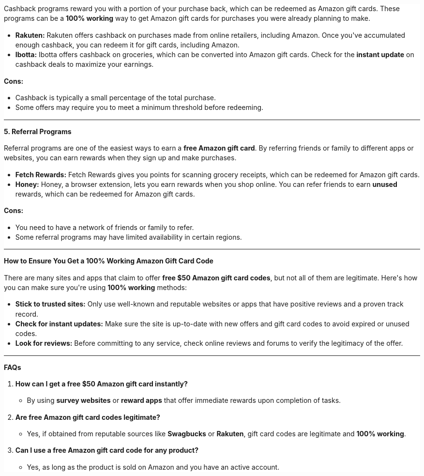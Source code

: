 Cashback programs reward you with a portion of your purchase back, which can be redeemed as Amazon gift cards. These programs can be a **100% working** way to get Amazon gift cards for purchases you were already planning to make.

- **Rakuten:** Rakuten offers cashback on purchases made from online retailers, including Amazon. Once you've accumulated enough cashback, you can redeem it for gift cards, including Amazon.
- **Ibotta:** Ibotta offers cashback on groceries, which can be converted into Amazon gift cards. Check for the **instant update** on cashback deals to maximize your earnings.

**Cons:**
- Cashback is typically a small percentage of the total purchase.
- Some offers may require you to meet a minimum threshold before redeeming.

---

**5. Referral Programs**

Referral programs are one of the easiest ways to earn a **free Amazon gift card**. By referring friends or family to different apps or websites, you can earn rewards when they sign up and make purchases.

- **Fetch Rewards:** Fetch Rewards gives you points for scanning grocery receipts, which can be redeemed for Amazon gift cards.
- **Honey:** Honey, a browser extension, lets you earn rewards when you shop online. You can refer friends to earn **unused** rewards, which can be redeemed for Amazon gift cards.

**Cons:**
- You need to have a network of friends or family to refer.
- Some referral programs may have limited availability in certain regions.

---

**How to Ensure You Get a 100% Working Amazon Gift Card Code**

There are many sites and apps that claim to offer **free $50 Amazon gift card codes**, but not all of them are legitimate. Here's how you can make sure you're using **100% working** methods:

- **Stick to trusted sites:** Only use well-known and reputable websites or apps that have positive reviews and a proven track record.
- **Check for instant updates:** Make sure the site is up-to-date with new offers and gift card codes to avoid expired or unused codes.
- **Look for reviews:** Before committing to any service, check online reviews and forums to verify the legitimacy of the offer.

---

**FAQs**

1. **How can I get a free $50 Amazon gift card instantly?**
   - By using **survey websites** or **reward apps** that offer immediate rewards upon completion of tasks.

2. **Are free Amazon gift card codes legitimate?**
   - Yes, if obtained from reputable sources like **Swagbucks** or **Rakuten**, gift card codes are legitimate and **100% working**.

3. **Can I use a free Amazon gift card code for any product?**
   - Yes, as long as the product is sold on Amazon and you have an active account.
